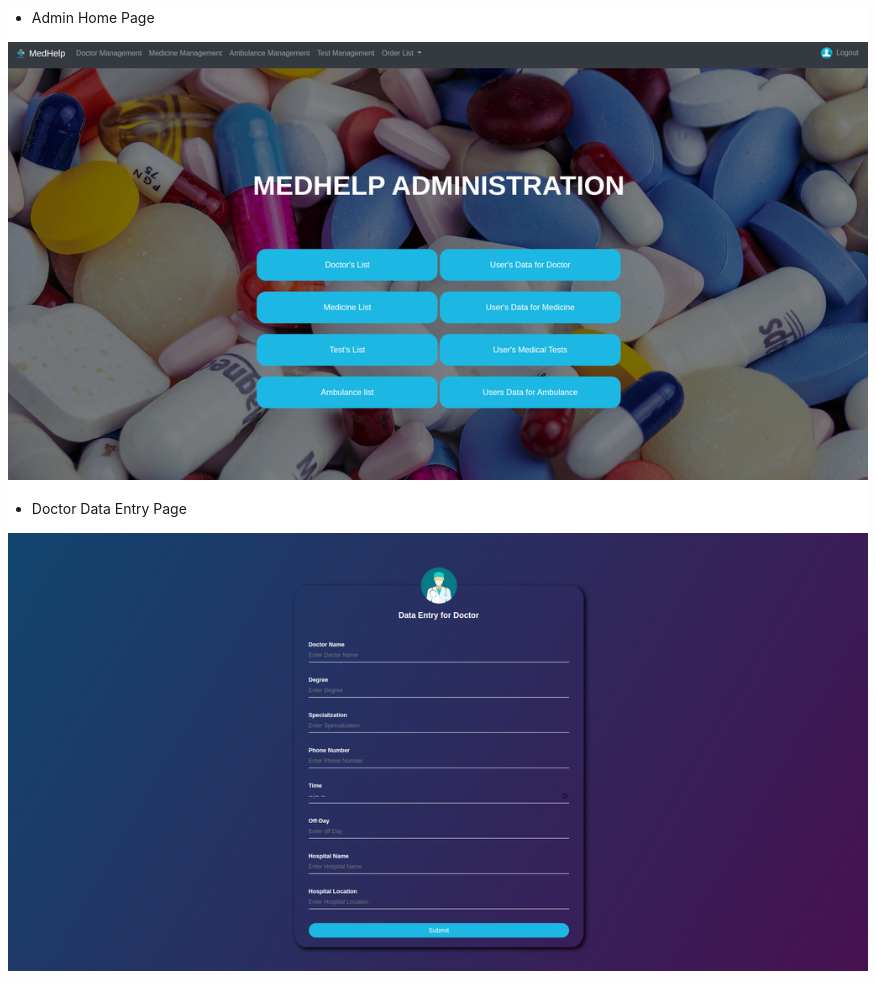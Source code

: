   * Admin Home Page
  
  <img src="Screenshots\11.png" alt="" style="width:1080px;"/>
  
  * Doctor Data Entry Page
  
  <img src="Screenshots\12.png" alt="" style="width:1080px;"/>
  